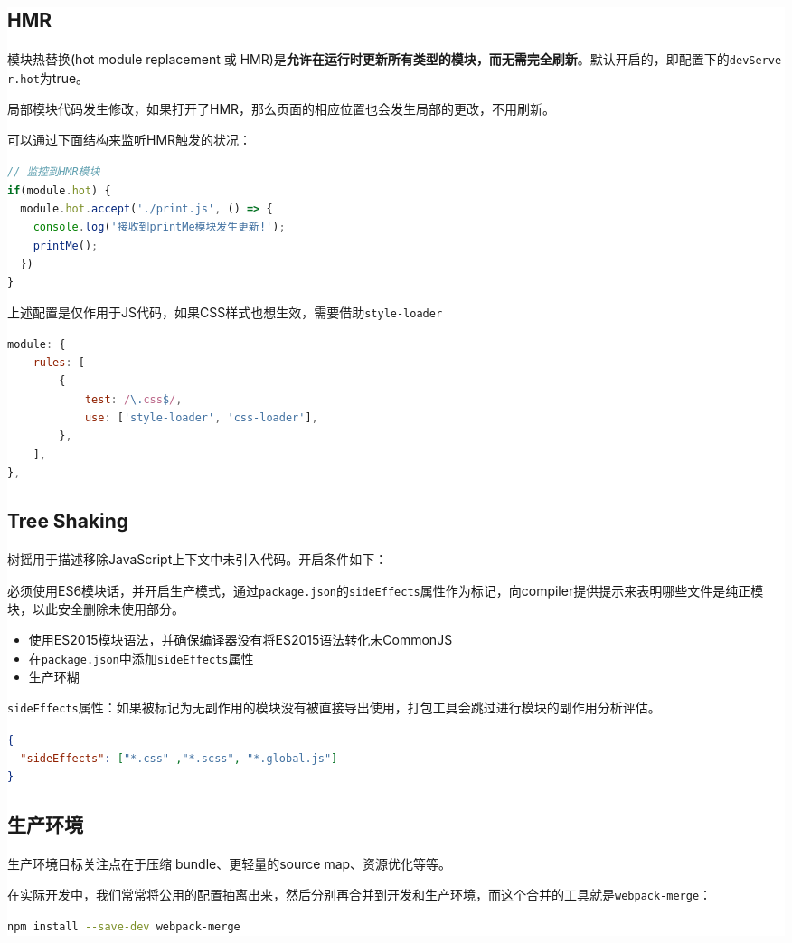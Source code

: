 ## HMR

模块热替换(hot module replacement 或 HMR)是**允许在运行时更新所有类型的模块，而无需完全刷新**。默认开启的，即配置下的`devServer.hot`为true。

局部模块代码发生修改，如果打开了HMR，那么页面的相应位置也会发生局部的更改，不用刷新。

可以通过下面结构来监听HMR触发的状况：

```js
// 监控到HMR模块
if(module.hot) {
  module.hot.accept('./print.js', () => {
    console.log('接收到printMe模块发生更新!');
    printMe();
  })
}
```

上述配置是仅作用于JS代码，如果CSS样式也想生效，需要借助`style-loader`

```js
module: {
    rules: [
        {
            test: /\.css$/,
            use: ['style-loader', 'css-loader'],
        },
    ],
},
```

## Tree Shaking

树摇用于描述移除JavaScript上下文中未引入代码。开启条件如下：

必须使用ES6模块话，并开启生产模式，通过`package.json`的`sideEffects`属性作为标记，向compiler提供提示来表明哪些文件是纯正模块，以此安全删除未使用部分。

- 使用ES2015模块语法，并确保编译器没有将ES2015语法转化未CommonJS
- 在`package.json`中添加`sideEffects`属性
- 生产环糊

`sideEffects`属性：如果被标记为无副作用的模块没有被直接导出使用，打包工具会跳过进行模块的副作用分析评估。

```json
{
  "sideEffects": ["*.css" ,"*.scss", "*.global.js"]
}
```

## 生产环境

生产环境目标关注点在于压缩 bundle、更轻量的source map、资源优化等等。

在实际开发中，我们常常将公用的配置抽离出来，然后分别再合并到开发和生产环境，而这个合并的工具就是`webpack-merge`：

```bash
npm install --save-dev webpack-merge
```
